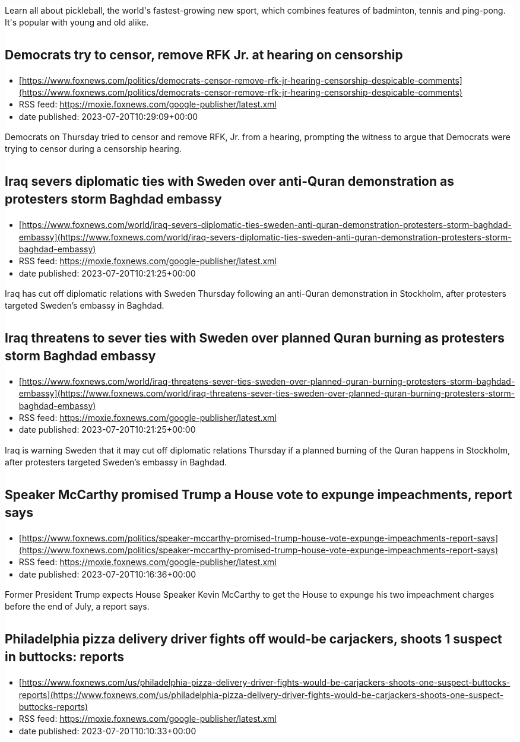 Learn all about pickleball, the world&apos;s fastest-growing new sport, which combines features of badminton, tennis and ping-pong. It&apos;s popular with young and old alike.

## Democrats try to censor, remove RFK Jr. at hearing on censorship
 - [https://www.foxnews.com/politics/democrats-censor-remove-rfk-jr-hearing-censorship-despicable-comments](https://www.foxnews.com/politics/democrats-censor-remove-rfk-jr-hearing-censorship-despicable-comments)
 - RSS feed: https://moxie.foxnews.com/google-publisher/latest.xml
 - date published: 2023-07-20T10:29:09+00:00

Democrats on Thursday tried to censor and remove RFK, Jr. from a hearing, prompting the witness to argue that Democrats were trying to censor during a censorship hearing.

## Iraq severs diplomatic ties with Sweden over anti-Quran demonstration as protesters storm Baghdad embassy
 - [https://www.foxnews.com/world/iraq-severs-diplomatic-ties-sweden-anti-quran-demonstration-protesters-storm-baghdad-embassy](https://www.foxnews.com/world/iraq-severs-diplomatic-ties-sweden-anti-quran-demonstration-protesters-storm-baghdad-embassy)
 - RSS feed: https://moxie.foxnews.com/google-publisher/latest.xml
 - date published: 2023-07-20T10:21:25+00:00

Iraq has cut off diplomatic relations with Sweden Thursday following an anti-Quran demonstration in Stockholm, after protesters targeted Sweden’s embassy in Baghdad.

## Iraq threatens to sever ties with Sweden over planned Quran burning as protesters storm Baghdad embassy
 - [https://www.foxnews.com/world/iraq-threatens-sever-ties-sweden-over-planned-quran-burning-protesters-storm-baghdad-embassy](https://www.foxnews.com/world/iraq-threatens-sever-ties-sweden-over-planned-quran-burning-protesters-storm-baghdad-embassy)
 - RSS feed: https://moxie.foxnews.com/google-publisher/latest.xml
 - date published: 2023-07-20T10:21:25+00:00

Iraq is warning Sweden that it may cut off diplomatic relations Thursday if a planned burning of the Quran happens in Stockholm, after protesters targeted Sweden’s embassy in Baghdad.

## Speaker McCarthy promised Trump a House vote to expunge impeachments, report says
 - [https://www.foxnews.com/politics/speaker-mccarthy-promised-trump-house-vote-expunge-impeachments-report-says](https://www.foxnews.com/politics/speaker-mccarthy-promised-trump-house-vote-expunge-impeachments-report-says)
 - RSS feed: https://moxie.foxnews.com/google-publisher/latest.xml
 - date published: 2023-07-20T10:16:36+00:00

Former President Trump expects House Speaker Kevin McCarthy to get the House to expunge his two impeachment charges before the end of July, a report says.

## Philadelphia pizza delivery driver fights off would-be carjackers, shoots 1 suspect in buttocks: reports
 - [https://www.foxnews.com/us/philadelphia-pizza-delivery-driver-fights-would-be-carjackers-shoots-one-suspect-buttocks-reports](https://www.foxnews.com/us/philadelphia-pizza-delivery-driver-fights-would-be-carjackers-shoots-one-suspect-buttocks-reports)
 - RSS feed: https://moxie.foxnews.com/google-publisher/latest.xml
 - date published: 2023-07-20T10:10:33+00:00
